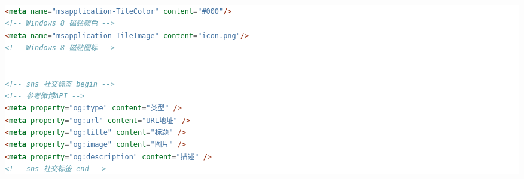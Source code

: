 ```html
<meta name="msapplication-TileColor" content="#000"/>
<!-- Windows 8 磁贴颜色 -->
<meta name="msapplication-TileImage" content="icon.png"/>
<!-- Windows 8 磁贴图标 -->


<!-- sns 社交标签 begin -->
<!-- 参考微博API -->
<meta property="og:type" content="类型" />
<meta property="og:url" content="URL地址" />
<meta property="og:title" content="标题" />
<meta property="og:image" content="图片" />
<meta property="og:description" content="描述" />
<!-- sns 社交标签 end -->
```
